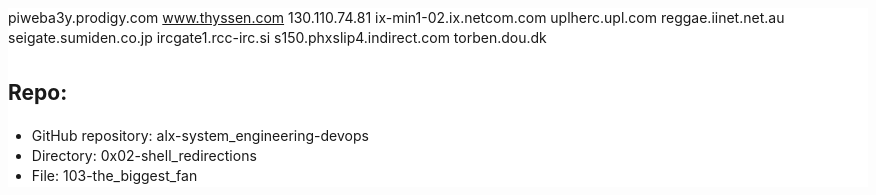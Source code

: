 piweba3y.prodigy.com
www.thyssen.com
130.110.74.81
ix-min1-02.ix.netcom.com
uplherc.upl.com
reggae.iinet.net.au
seigate.sumiden.co.jp
ircgate1.rcc-irc.si
s150.phxslip4.indirect.com
torben.dou.dk


## Repo:

* GitHub repository: alx-system_engineering-devops
* Directory: 0x02-shell_redirections
* File: 103-the_biggest_fan
    


